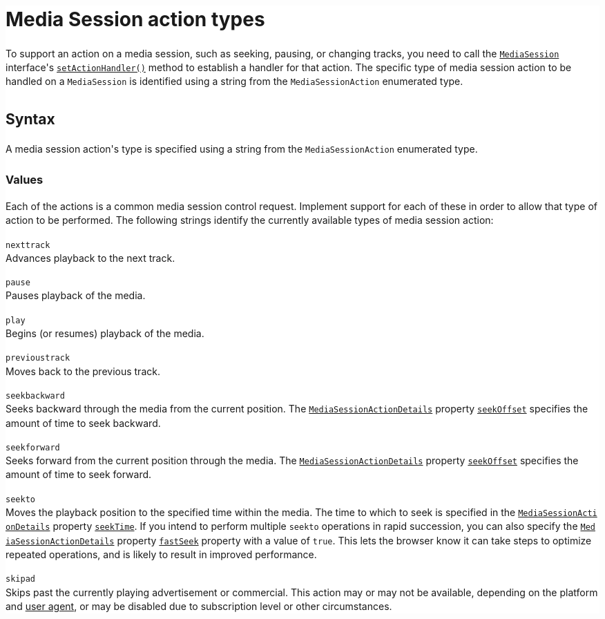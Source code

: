Media Session action types
==========================

To support an action on a media session, such as seeking, pausing, or changing tracks, you need to call the [`MediaSession`](mediasession) interface's [`setActionHandler()`](mediasession/setactionhandler) method to establish a handler for that action. The specific type of media session action to be handled on a `MediaSession` is identified using a string from the `MediaSessionAction` enumerated type.

Syntax
------

A media session action's type is specified using a string from the `MediaSessionAction` enumerated type.

### Values

Each of the actions is a common media session control request. Implement support for each of these in order to allow that type of action to be performed. The following strings identify the currently available types of media session action:

`nexttrack`  
Advances playback to the next track.

`pause`  
Pauses playback of the media.

`play`  
Begins (or resumes) playback of the media.

`previoustrack`  
Moves back to the previous track.

`seekbackward`  
Seeks backward through the media from the current position. The [`MediaSessionActionDetails`](mediasessionactiondetails) property [`seekOffset`](mediasessionactiondetails/seekoffset) specifies the amount of time to seek backward.

`seekforward`  
Seeks forward from the current position through the media. The [`MediaSessionActionDetails`](mediasessionactiondetails) property [`seekOffset`](mediasessionactiondetails/seekoffset) specifies the amount of time to seek forward.

`seekto`  
Moves the playback position to the specified time within the media. The time to which to seek is specified in the [`MediaSessionActionDetails`](mediasessionactiondetails) property [`seekTime`](mediasessionactiondetails/seektime). If you intend to perform multiple `seekto` operations in rapid succession, you can also specify the [`MediaSessionActionDetails`](mediasessionactiondetails) property [`fastSeek`](mediasessionactiondetails/fastseek) property with a value of `true`. This lets the browser know it can take steps to optimize repeated operations, and is likely to result in improved performance.

`skipad`  
Skips past the currently playing advertisement or commercial. This action may or may not be available, depending on the platform and [user agent](https://developer.mozilla.org/en-US/docs/Glossary/User_agent), or may be disabled due to subscription level or other circumstances.
